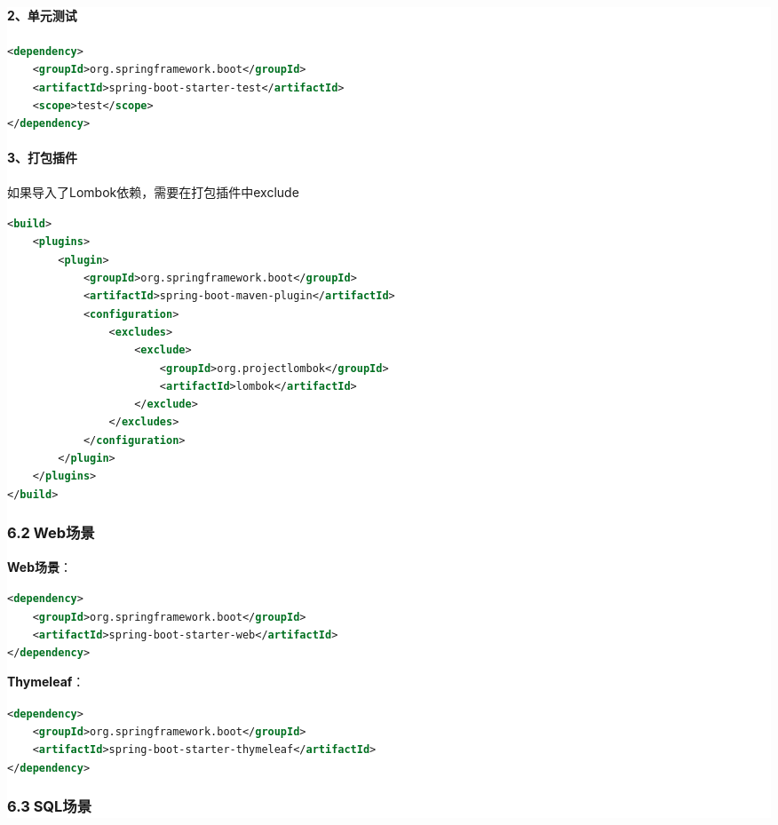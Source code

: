 #### 2、单元测试

```xml
<dependency>
    <groupId>org.springframework.boot</groupId>
    <artifactId>spring-boot-starter-test</artifactId>
    <scope>test</scope>
</dependency>
```

#### 3、打包插件

如果导入了Lombok依赖，需要在打包插件中exclude

```xml
<build>
    <plugins>
        <plugin>
            <groupId>org.springframework.boot</groupId>
            <artifactId>spring-boot-maven-plugin</artifactId>
            <configuration>
                <excludes>
                    <exclude>
                        <groupId>org.projectlombok</groupId>
                        <artifactId>lombok</artifactId>
                    </exclude>
                </excludes>
            </configuration>
        </plugin>
    </plugins>
</build>
```


### 6.2 Web场景

**Web场景**：

```xml
<dependency>
    <groupId>org.springframework.boot</groupId>
    <artifactId>spring-boot-starter-web</artifactId>
</dependency>
```

**Thymeleaf**：

```xml
<dependency>
    <groupId>org.springframework.boot</groupId>
    <artifactId>spring-boot-starter-thymeleaf</artifactId>
</dependency>
```


### 6.3 SQL场景
